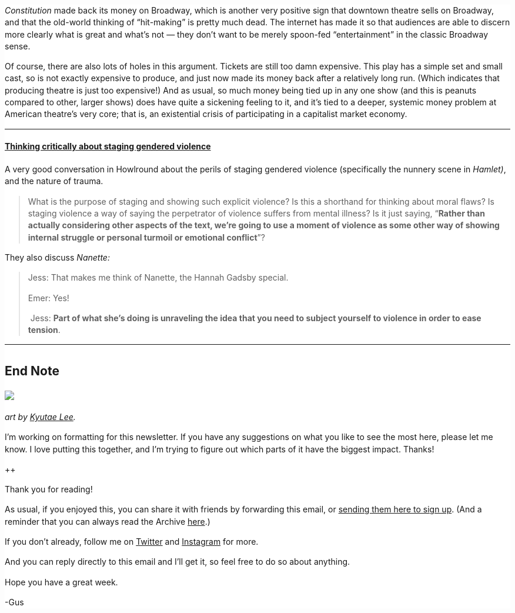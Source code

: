 _Constitution_ made back its money on Broadway, which is another very positive sign that downtown theatre sells on Broadway, and that the old-world thinking of “hit-making” is pretty much dead. The internet has made it so that audiences are able to discern more clearly what is great and what’s not — they don’t want to be merely spoon-fed “entertainment” in the classic Broadway sense.

Of course, there are also lots of holes in this argument. Tickets are still too damn expensive. This play has a simple set and small cast, so is not exactly expensive to produce, and just now made its money back after a relatively long run. (Which indicates that producing theatre is just too expensive!) And as usual, so much money being tied up in any one show (and this is peanuts compared to other, larger shows) does have quite a sickening feeling to it, and it’s tied to a deeper, systemic money problem at American theatre’s very core; that is, an existential crisis of participating in a capitalist market economy.

---

#### [Thinking critically about staging gendered violence](https://howlround.com/are-we-traumatizing-people)

A very good conversation in Howlround about the perils of staging gendered violence (specifically the nunnery scene in _Hamlet)_, and the nature of trauma.

> What is the purpose of staging and showing such explicit violence? Is this a shorthand for thinking about moral flaws? Is staging violence a way of saying the perpetrator of violence suffers from mental illness? Is it just saying, “**Rather than actually considering other aspects of the text, we’re going to use a moment of violence as some other way of showing internal struggle or personal turmoil or emotional conflict**”?

They also discuss _Nanette:_

> Jess: That makes me think of Nanette, the Hannah Gadsby special. 
> 
> Emer: Yes! 
> 
>  Jess: **Part of what she’s doing is unraveling the idea that you need to subject yourself to violence in order to ease tension**.

---

## End Note

![](./b670f40f-2419-4b93-8f81-f71016f0ef77_1080x1080.gif)

_art by [Kyutae Lee](https://www.behance.net/kokooma)._

I’m working on formatting for this newsletter. If you have any suggestions on what you like to see the most here, please let me know. I love putting this together, and I’m trying to figure out which parts of it have the biggest impact. Thanks!

++

Thank you for reading!

As usual, if you enjoyed this, you can share it with friends by forwarding this email, or [sending them here to sign up](https://guscuddy.substack.com/). (And a reminder that you can always read the Archive [here](https://guscuddy.substack.com/archive).)

If you don’t already, follow me on [Twitter](http://twitter.com/guscuddy) and [Instagram](http://instagram.com/guscuddy) for more.

And you can reply directly to this email and I’ll get it, so feel free to do so about anything.

Hope you have a great week.

\-Gus